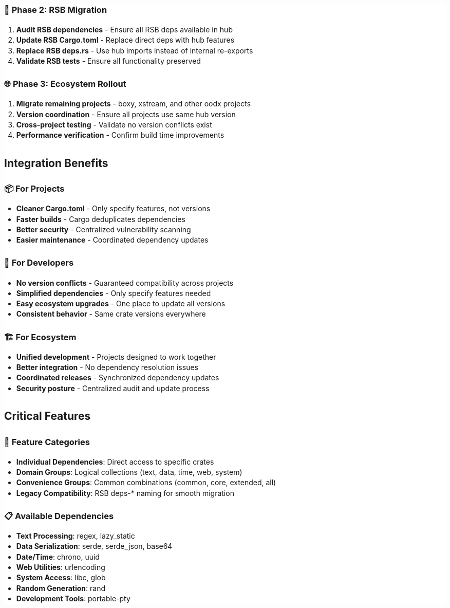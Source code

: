 ### 🔄 **Phase 2: RSB Migration**
1. **Audit RSB dependencies** - Ensure all RSB deps available in hub
2. **Update RSB Cargo.toml** - Replace direct deps with hub features
3. **Replace RSB deps.rs** - Use hub imports instead of internal re-exports
4. **Validate RSB tests** - Ensure all functionality preserved

### 🌐 **Phase 3: Ecosystem Rollout**
1. **Migrate remaining projects** - boxy, xstream, and other oodx projects
2. **Version coordination** - Ensure all projects use same hub version
3. **Cross-project testing** - Validate no version conflicts exist
4. **Performance verification** - Confirm build time improvements

## Integration Benefits

### 📦 **For Projects**
- **Cleaner Cargo.toml** - Only specify features, not versions
- **Faster builds** - Cargo deduplicates dependencies
- **Better security** - Centralized vulnerability scanning
- **Easier maintenance** - Coordinated dependency updates

### 👥 **For Developers**
- **No version conflicts** - Guaranteed compatibility across projects
- **Simplified dependencies** - Only specify features needed
- **Easy ecosystem upgrades** - One place to update all versions
- **Consistent behavior** - Same crate versions everywhere

### 🏗️ **For Ecosystem**
- **Unified development** - Projects designed to work together
- **Better integration** - No dependency resolution issues
- **Coordinated releases** - Synchronized dependency updates
- **Security posture** - Centralized audit and update process

## Critical Features

### 🔧 **Feature Categories**
- **Individual Dependencies**: Direct access to specific crates
- **Domain Groups**: Logical collections (text, data, time, web, system)
- **Convenience Groups**: Common combinations (common, core, extended, all)
- **Legacy Compatibility**: RSB deps-* naming for smooth migration

### 📋 **Available Dependencies**
- **Text Processing**: regex, lazy_static
- **Data Serialization**: serde, serde_json, base64
- **Date/Time**: chrono, uuid
- **Web Utilities**: urlencoding
- **System Access**: libc, glob
- **Random Generation**: rand
- **Development Tools**: portable-pty
